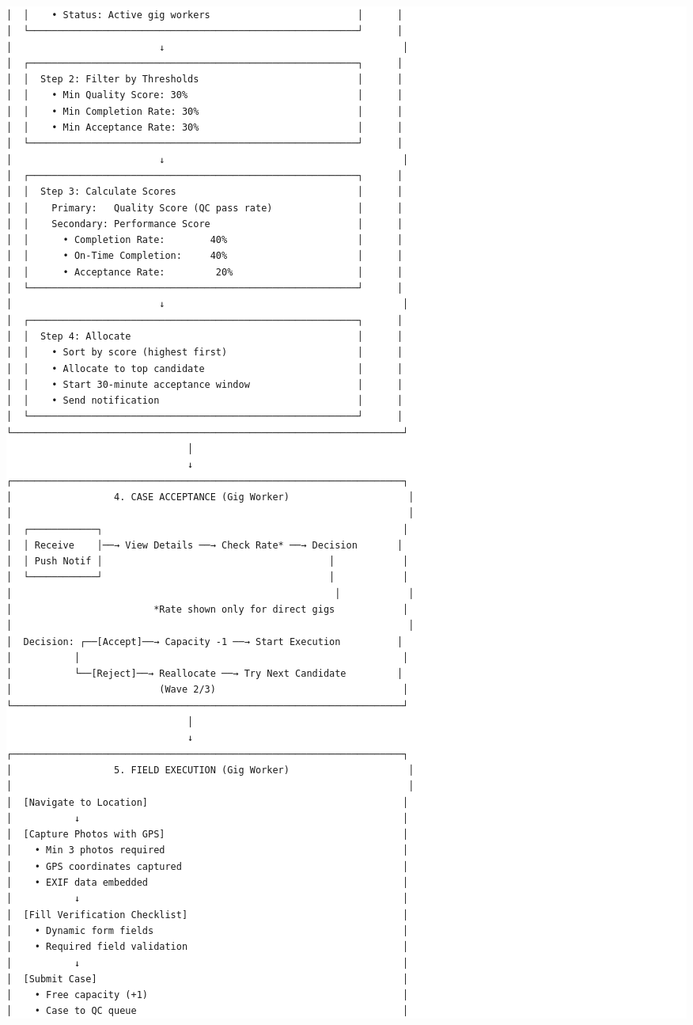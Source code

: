 ```
│  │    • Status: Active gig workers                          │      │
│  └──────────────────────────────────────────────────────────┘      │
│                          ↓                                          │
│  ┌──────────────────────────────────────────────────────────┐      │
│  │  Step 2: Filter by Thresholds                            │      │
│  │    • Min Quality Score: 30%                              │      │
│  │    • Min Completion Rate: 30%                            │      │
│  │    • Min Acceptance Rate: 30%                            │      │
│  └──────────────────────────────────────────────────────────┘      │
│                          ↓                                          │
│  ┌──────────────────────────────────────────────────────────┐      │
│  │  Step 3: Calculate Scores                                │      │
│  │    Primary:   Quality Score (QC pass rate)               │      │
│  │    Secondary: Performance Score                          │      │
│  │      • Completion Rate:        40%                       │      │
│  │      • On-Time Completion:     40%                       │      │
│  │      • Acceptance Rate:         20%                      │      │
│  └──────────────────────────────────────────────────────────┘      │
│                          ↓                                          │
│  ┌──────────────────────────────────────────────────────────┐      │
│  │  Step 4: Allocate                                        │      │
│  │    • Sort by score (highest first)                       │      │
│  │    • Allocate to top candidate                           │      │
│  │    • Start 30-minute acceptance window                   │      │
│  │    • Send notification                                   │      │
│  └──────────────────────────────────────────────────────────┘      │
└─────────────────────────────────────────────────────────────────────┘
                                │
                                ↓
┌─────────────────────────────────────────────────────────────────────┐
│                  4. CASE ACCEPTANCE (Gig Worker)                     │
│                                                                      │
│  ┌────────────┐                                                     │
│  │ Receive    │──→ View Details ──→ Check Rate* ──→ Decision       │
│  │ Push Notif │                                        │            │
│  └────────────┘                                        │            │
│                                                         │            │
│                         *Rate shown only for direct gigs            │
│                                                                      │
│  Decision: ┌──[Accept]──→ Capacity -1 ──→ Start Execution          │
│           │                                                         │
│           └──[Reject]──→ Reallocate ──→ Try Next Candidate         │
│                          (Wave 2/3)                                 │
└─────────────────────────────────────────────────────────────────────┘
                                │
                                ↓
┌─────────────────────────────────────────────────────────────────────┐
│                  5. FIELD EXECUTION (Gig Worker)                     │
│                                                                      │
│  [Navigate to Location]                                             │
│           ↓                                                         │
│  [Capture Photos with GPS]                                          │
│    • Min 3 photos required                                          │
│    • GPS coordinates captured                                       │
│    • EXIF data embedded                                             │
│           ↓                                                         │
│  [Fill Verification Checklist]                                      │
│    • Dynamic form fields                                            │
│    • Required field validation                                      │
│           ↓                                                         │
│  [Submit Case]                                                      │
│    • Free capacity (+1)                                             │
│    • Case to QC queue                                               │
```